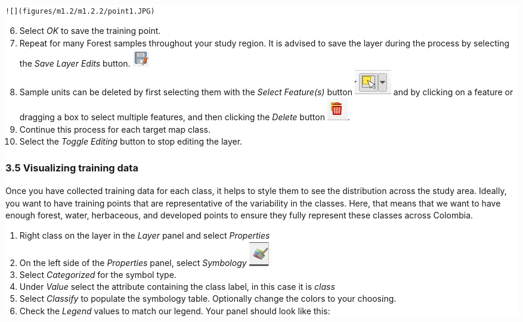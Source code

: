     ![](figures/m1.2/m1.2.2/point1.JPG)
6. Select *OK* to save the training point.     
7. Repeat for many Forest samples throughout your study region. It is advised to save the layer during the process by selecting the *Save Layer Edits* button. 
    ![](figures/m1.2/m1.2.2/save.JPG)  
8. Sample units can be deleted by first selecting them with the *Select Feature(s)* button ![](figures/m1.2/m1.2.2/select.JPG) and by clicking on a feature or dragging a box to select multiple features, and then clicking the *Delete* button ![](figures/m1.2/m1.2.2/trash.JPG). 
9. Continue this process for each target map class. 
10. Select the *Toggle Editing* button to stop editing the layer. 

### 3.5 Visualizing training data

Once you have collected training data for each class, it helps to style them to see the distribution across the study area. Ideally, you want to have training points that are representative of the variability in the classes. Here, that means that we want to have enough forest, water, herbaceous, and developed points to ensure they fully represent these classes across Colombia. 

1. Right class on the layer in the *Layer* panel and select *Properties*
2. On the left side of the *Properties* panel, select *Symbology*
    ![Control feature symbology](figures/m1.2/m1.2.2/symbology.JPG) 
3. Select *Categorized* for the symbol type. 
4. Under *Value* select the attribute containing the class label, in this case it is *class*
5. Select *Classify* to populate the symbology table. Optionally change the colors to your choosing. 
6. Check the *Legend* values to match our legend. Your panel should look like this: